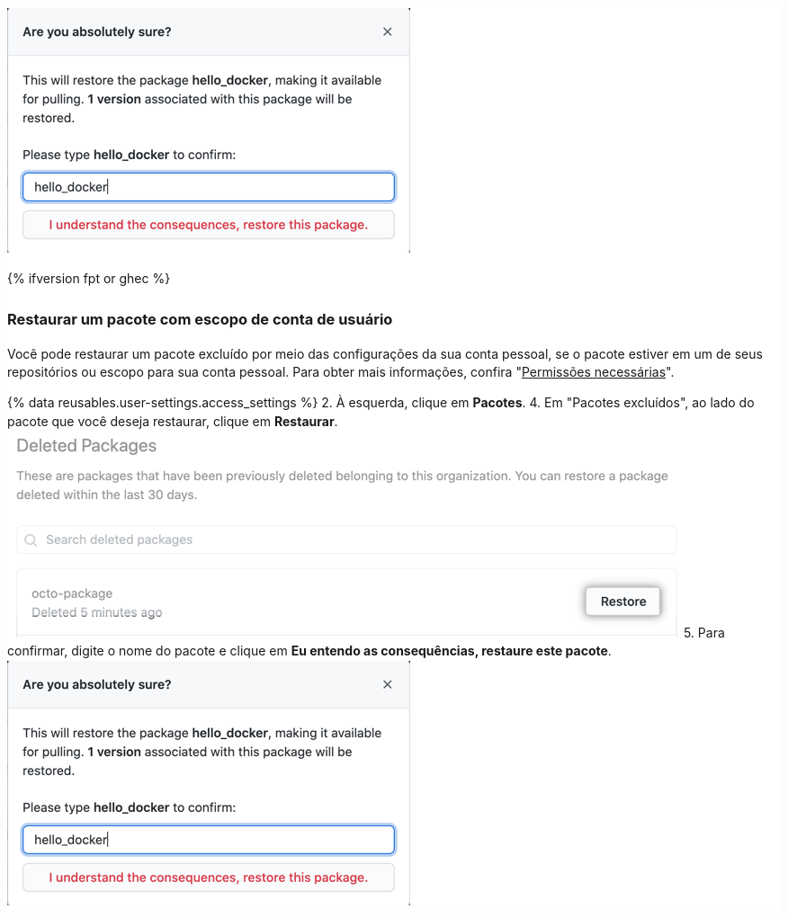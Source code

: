  ![Botão de confirmação de restauração do pacote](/assets/images/help/package-registry/type-package-name-and-restore-button.png)

{% ifversion fpt or ghec %}

### <a name="restoring-a-user-account-scoped-package"></a>Restaurar um pacote com escopo de conta de usuário

Você pode restaurar um pacote excluído por meio das configurações da sua conta pessoal, se o pacote estiver em um de seus repositórios ou escopo para sua conta pessoal. Para obter mais informações, confira "[Permissões necessárias](#required-permissions-to-delete-or-restore-a-package)".

{% data reusables.user-settings.access_settings %}
2. À esquerda, clique em **Pacotes**.
4. Em "Pacotes excluídos", ao lado do pacote que você deseja restaurar, clique em **Restaurar**.
  ![Botão Restaurar](/assets/images/help/package-registry/restore-option-for-deleted-package-in-an-org.png)
5. Para confirmar, digite o nome do pacote e clique em **Eu entendo as consequências, restaure este pacote**.
  ![Botão de confirmação de restauração do pacote](/assets/images/help/package-registry/type-package-name-and-restore-button.png)
